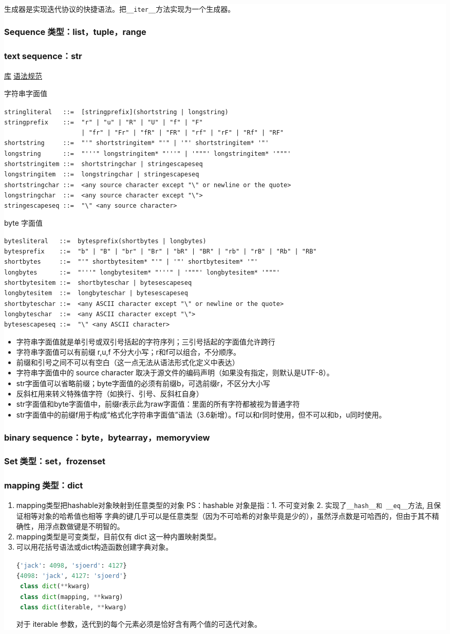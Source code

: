 生成器是实现迭代协议的快捷语法。把`__iter__`方法实现为一个生成器。

### Sequence 类型：list，tuple，range
### text sequence：str
[库](https://docs.python.org/3/library/stdtypes.html#text-sequence-type-str)
[语法规范](https://docs.python.org/3/reference/lexical_analysis.html#strings)

字符串字面值
```
stringliteral   ::=  [stringprefix](shortstring | longstring)
stringprefix    ::=  "r" | "u" | "R" | "U" | "f" | "F"
                     | "fr" | "Fr" | "fR" | "FR" | "rf" | "rF" | "Rf" | "RF"
shortstring     ::=  "'" shortstringitem* "'" | '"' shortstringitem* '"'
longstring      ::=  "'''" longstringitem* "'''" | '"""' longstringitem* '"""'
shortstringitem ::=  shortstringchar | stringescapeseq
longstringitem  ::=  longstringchar | stringescapeseq
shortstringchar ::=  <any source character except "\" or newline or the quote>
longstringchar  ::=  <any source character except "\">
stringescapeseq ::=  "\" <any source character>
```
byte 字面值
```
bytesliteral   ::=  bytesprefix(shortbytes | longbytes)
bytesprefix    ::=  "b" | "B" | "br" | "Br" | "bR" | "BR" | "rb" | "rB" | "Rb" | "RB"
shortbytes     ::=  "'" shortbytesitem* "'" | '"' shortbytesitem* '"'
longbytes      ::=  "'''" longbytesitem* "'''" | '"""' longbytesitem* '"""'
shortbytesitem ::=  shortbyteschar | bytesescapeseq
longbytesitem  ::=  longbyteschar | bytesescapeseq
shortbyteschar ::=  <any ASCII character except "\" or newline or the quote>
longbyteschar  ::=  <any ASCII character except "\">
bytesescapeseq ::=  "\" <any ASCII character>
```

- 字符串字面值就是单引号或双引号括起的字符序列；三引号括起的字面值允许跨行
- 字符串字面值可以有前缀 r,u,f 不分大小写；r和f可以组合，不分顺序。
- 前缀和引号之间不可以有空白（这一点无法从语法形式化定义中表达）
- 字符串字面值中的 source character 取决于源文件的编码声明（如果没有指定，则默认是UTF-8）。
- str字面值可以省略前缀；byte字面值的必须有前缀b，可选前缀r，不区分大小写
- 反斜杠用来转义特殊值字符（如换行、引号、反斜杠自身）
- str字面值和byte字面值中，前缀r表示此为raw字面值：里面的所有字符都被视为普通字符
- str字面值中的前缀f用于构成“格式化字符串字面值”语法（3.6新增）。f可以和r同时使用，但不可以和b，u同时使用。

### binary sequence：byte，bytearray，memoryview

### Set 类型：set，frozenset
### mapping 类型：dict
1. mapping类型把hashable对象映射到任意类型的对象
   PS：hashable 对象是指：1. 不可变对象 2. 实现了`__hash__和 __eq__`方法, 且保证相等对象的哈希值也相等
   字典的键几乎可以是任意类型（因为不可哈希的对象毕竟是少的），虽然浮点数是可哈西的，但由于其不精确性，用浮点数做键是不明智的。
2. mapping类型是可变类型，目前仅有 dict 这一种内置映射类型。
3. 可以用花括号语法或dict构造函数创建字典对象。
   ```py
   {'jack': 4098, 'sjoerd': 4127}
   {4098: 'jack', 4127: 'sjoerd'}
    class dict(**kwarg)
    class dict(mapping, **kwarg)
    class dict(iterable, **kwarg)
   ```
   对于 iterable 参数，迭代到的每个元素必须是恰好含有两个值的可迭代对象。

